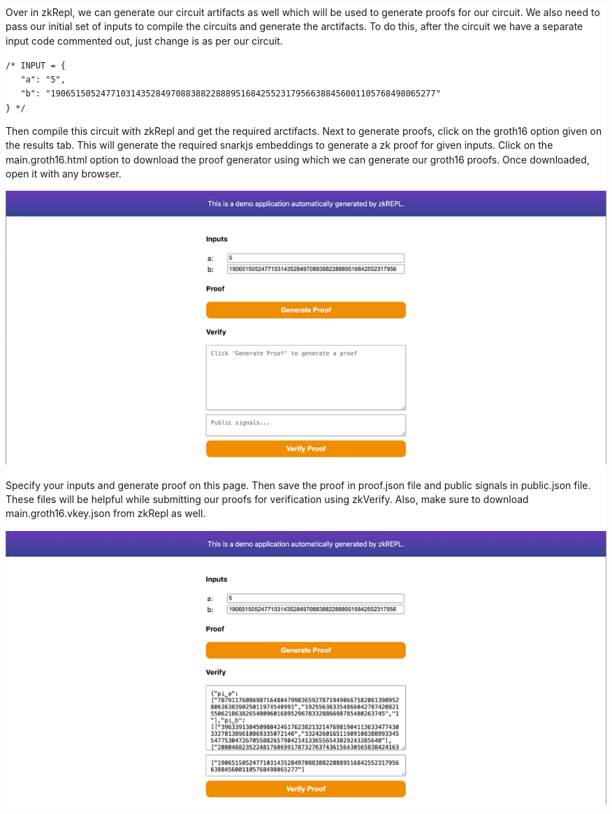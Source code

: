 Over in zkRepl, we can generate our circuit artifacts as well which will be used to generate proofs for our circuit. We also need to pass our initial set of inputs to compile the circuits and generate the arctifacts. To do this, after the circuit we have a separate input code commented out, just change is as per our circuit.

```circom
/* INPUT = {
   "a": "5",
   "b": "19065150524771031435284970883882288895168425523179566388456001105768498065277"
} */
```

Then compile this circuit with zkRepl and get the required arctifacts. Next to generate proofs, click on the groth16 option given on the results tab. This will generate the required snarkjs embeddings to generate a zk proof for given inputs. Click on the main.groth16.html option to download the proof generator using which we can generate our groth16 proofs. Once downloaded, open it with any browser.

![alt_text](img/circom-tutorial-zkrepl.png)

Specify your inputs and generate proof on this page. Then save the proof in proof.json file and public signals in public.json file. These files will be helpful while submitting our proofs for verification using zkVerify. Also, make sure to download main.groth16.vkey.json from zkRepl as well.

![alt_text](img/circom-tutorial-proof-generate.png)
</TabItem>